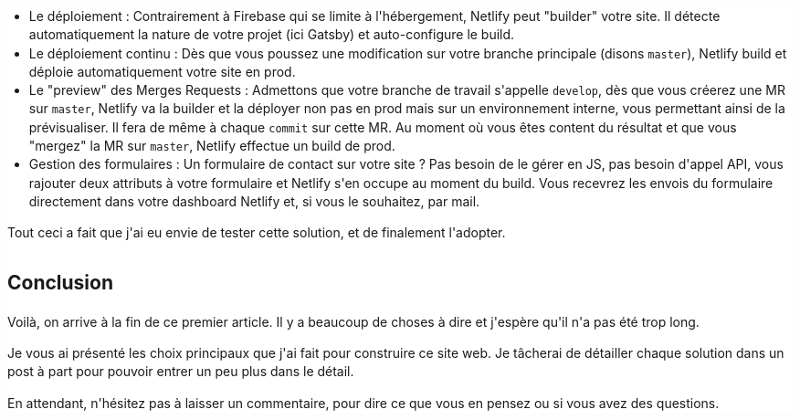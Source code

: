* Le déploiement : Contrairement à Firebase qui se limite à l'hébergement, Netlify peut "builder" votre site. Il détecte automatiquement  la nature de votre projet (ici Gatsby) et auto-configure le build. 
* Le déploiement continu : Dès que vous poussez une modification sur votre branche principale (disons `master`), Netlify build et déploie automatiquement votre site en prod.
* Le "preview" des Merges Requests : Admettons que votre branche de travail s'appelle `develop`, dès que vous créerez une MR sur `master`, Netlify va la builder et la déployer non pas en prod mais sur un environnement interne, vous permettant ainsi de la prévisualiser. Il fera de même à chaque `commit` sur cette MR. Au moment où vous êtes content du résultat et que vous "mergez" la MR sur `master`, Netlify effectue un build de prod.
* Gestion des formulaires : Un formulaire de contact sur votre site ? Pas besoin de le gérer en JS, pas besoin d'appel API, vous rajouter deux attributs à votre formulaire et Netlify s'en occupe au moment du build. Vous recevrez les envois du formulaire directement dans votre dashboard Netlify et, si vous le souhaitez, par mail.

Tout ceci a fait que j'ai eu envie de tester cette solution, et de finalement l'adopter.

## Conclusion

Voilà, on arrive à la fin de ce premier article. Il y a beaucoup de choses à dire et j'espère qu'il n'a pas été trop long.

Je vous ai présenté les choix principaux que j'ai fait pour construire ce site web. Je tâcherai de détailler chaque solution dans un post à part pour pouvoir entrer un peu plus dans le détail.

En attendant, n'hésitez pas à laisser un commentaire, pour dire ce que vous en pensez ou si vous avez des questions.
